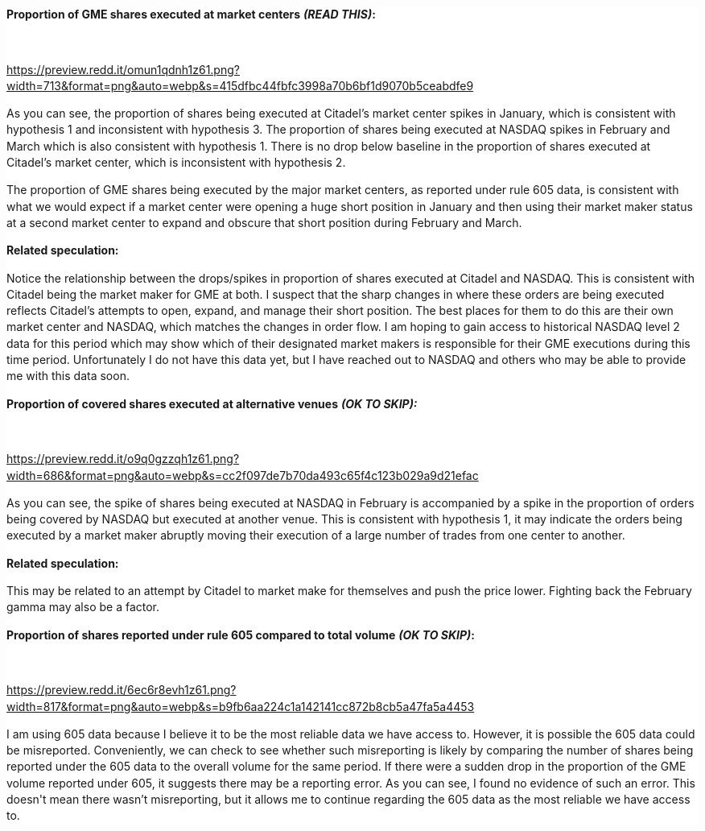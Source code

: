 **Proportion of GME shares executed at market centers** ***(READ THIS)*****:**

&#x200B;

https://preview.redd.it/omun1qdnh1z61.png?width=713&format=png&auto=webp&s=415dfbc44fbfc3998a70b6bf1d9070b5ceabdfe9

As you can see, the proportion of shares being executed at Citadel’s market center spikes in January, which is consistent with hypothesis 1 and inconsistent with hypothesis 3. The proportion of shares being executed at NASDAQ spikes in February and March which is also consistent with hypothesis 1. There is no drop below baseline in the proportion of shares executed at Citadel’s market center, which is inconsistent with hypothesis 2.

The proportion of GME shares being executed by the major market centers, as reported under rule 605 data, is consistent with what we would expect if a market center were opening a huge short position in January and then using their market maker status at a second market center to expand and obscure that short position during February and March.

**Related speculation:**

Notice the relationship between the drops/spikes in proportion of shares executed at Citadel and NASDAQ. This is consistent with Citadel being the market maker for GME at both. I suspect that the sharp changes in where these orders are being executed reflects Citadel’s attempts to open, expand, and manage their short position. The best places for them to do this are their own market center and NASDAQ, which matches the changes in order flow. I am hoping to gain access to historical NASDAQ level 2 data for this period which may show which of their designated market makers is responsible for their GME executions during this time period. Unfortunately I do not have this data yet, but I have reached out to NASDAQ and others who may be able to provide me with this data soon.

**Proportion of covered shares executed at alternative venues** ***(OK TO SKIP):***

&#x200B;

https://preview.redd.it/o9q0gzzqh1z61.png?width=686&format=png&auto=webp&s=cc2f097de7b70da493c65f4c123b029a9d21efac

As you can see, the spike of shares being executed at NASDAQ in February is accompanied by a spike in the proportion of orders being covered by NASDAQ but executed at another venue. This is consistent with hypothesis 1, it may indicate the orders being executed by a market maker abruptly moving their execution of a large number of trades from one center to another.

**Related speculation:**

This may be related to an attempt by Citadel to market make for themselves and push the price lower. Fighting back the February gamma may also be a factor.

**Proportion of shares reported under rule 605 compared to total volume** ***(OK TO SKIP)*****:**

&#x200B;

https://preview.redd.it/6ec6r8evh1z61.png?width=817&format=png&auto=webp&s=b9fb6aa224c1a142141cc872b8cb5a47fa5a4453

I am using 605 data because I believe it to be the most reliable data we have access to. However, it is possible the 605 data could be misreported. Conveniently, we can check to see whether such misreporting is likely by comparing the number of shares being reported under the 605 data to the overall volume for the same period. If there were a sudden drop in the proportion of the GME volume reported under 605, it suggests there may be a reporting error. As you can see, I found no evidence of such an error. This doesn't mean there wasn’t misreporting, but it allows me to continue regarding the 605 data as the most reliable we have access to.
